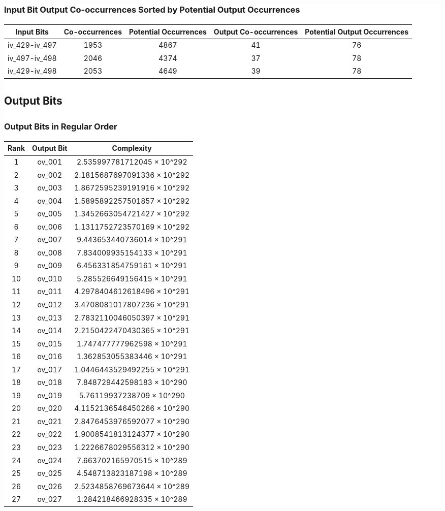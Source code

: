 ### Input Bit Output Co-occurrences Sorted by Potential Output Occurrences

| Input Bits | Co-occurrences | Potential Occurrences | Output Co-occurrences | Potential Output Occurrences |
|:----------:|:--------------:|:---------------------:|:---------------------:|:----------------------------:|
| iv_429-iv_497 | 1953 | 4867 | 41 | 76 |
| iv_497-iv_498 | 2046 | 4374 | 37 | 78 |
| iv_429-iv_498 | 2053 | 4649 | 39 | 78 |

## Output Bits

### Output Bits in Regular Order

| Rank | Output Bit | Complexity |
|:----:|:----------:|:----------:|
| 1 | ov_001 | 2.535997781712045 × 10^292 |
| 2 | ov_002 | 2.1815687697091336 × 10^292 |
| 3 | ov_003 | 1.8672595239191916 × 10^292 |
| 4 | ov_004 | 1.5895892257501857 × 10^292 |
| 5 | ov_005 | 1.3452663054721427 × 10^292 |
| 6 | ov_006 | 1.1311752723570169 × 10^292 |
| 7 | ov_007 | 9.443653440736014 × 10^291 |
| 8 | ov_008 | 7.834009935154133 × 10^291 |
| 9 | ov_009 | 6.456331854759161 × 10^291 |
| 10 | ov_010 | 5.285526649156415 × 10^291 |
| 11 | ov_011 | 4.2978404612618496 × 10^291 |
| 12 | ov_012 | 3.4708081017807236 × 10^291 |
| 13 | ov_013 | 2.7832110046050397 × 10^291 |
| 14 | ov_014 | 2.2150422470430365 × 10^291 |
| 15 | ov_015 | 1.747477777962598 × 10^291 |
| 16 | ov_016 | 1.362853055383446 × 10^291 |
| 17 | ov_017 | 1.0446443529492255 × 10^291 |
| 18 | ov_018 | 7.848729442598183 × 10^290 |
| 19 | ov_019 | 5.76119937238709 × 10^290 |
| 20 | ov_020 | 4.1152136546450266 × 10^290 |
| 21 | ov_021 | 2.8476453976592077 × 10^290 |
| 22 | ov_022 | 1.9008541813124377 × 10^290 |
| 23 | ov_023 | 1.2226678029556312 × 10^290 |
| 24 | ov_024 | 7.663702165970515 × 10^289 |
| 25 | ov_025 | 4.548713823187198 × 10^289 |
| 26 | ov_026 | 2.5234858769673644 × 10^289 |
| 27 | ov_027 | 1.284218466928335 × 10^289 |